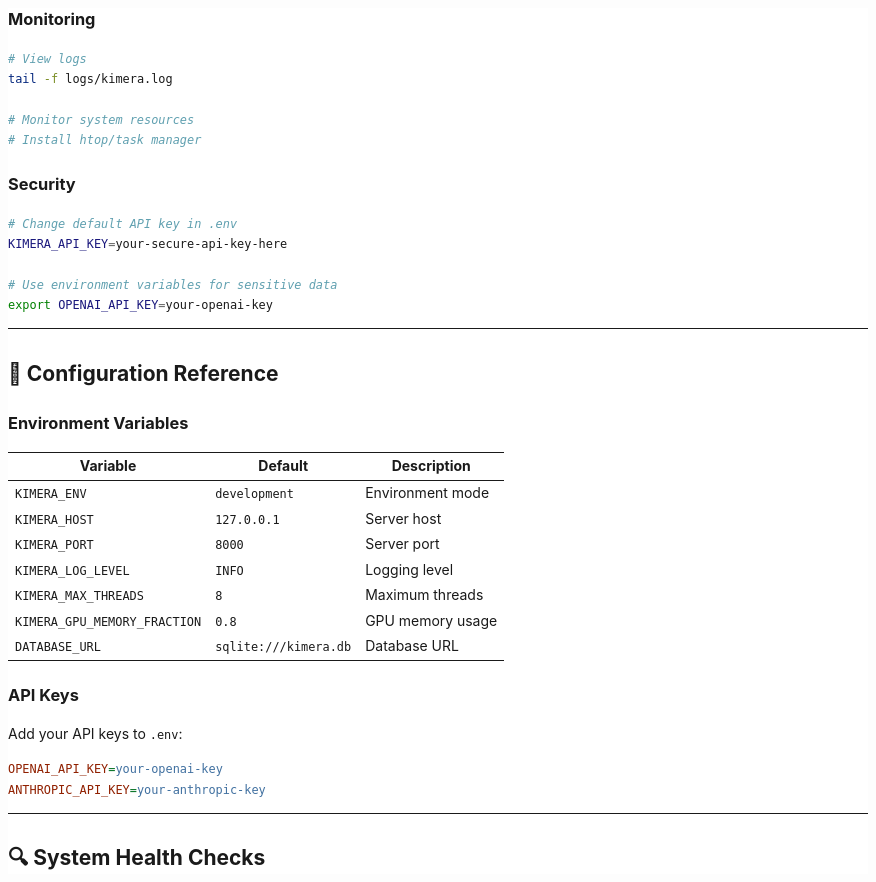 ### Monitoring

```bash
# View logs
tail -f logs/kimera.log

# Monitor system resources
# Install htop/task manager
```

### Security

```bash
# Change default API key in .env
KIMERA_API_KEY=your-secure-api-key-here

# Use environment variables for sensitive data
export OPENAI_API_KEY=your-openai-key
```

---

## 📝 Configuration Reference

### Environment Variables

| Variable | Default | Description |
|----------|---------|-------------|
| `KIMERA_ENV` | `development` | Environment mode |
| `KIMERA_HOST` | `127.0.0.1` | Server host |
| `KIMERA_PORT` | `8000` | Server port |
| `KIMERA_LOG_LEVEL` | `INFO` | Logging level |
| `KIMERA_MAX_THREADS` | `8` | Maximum threads |
| `KIMERA_GPU_MEMORY_FRACTION` | `0.8` | GPU memory usage |
| `DATABASE_URL` | `sqlite:///kimera.db` | Database URL |

### API Keys

Add your API keys to `.env`:

```ini
OPENAI_API_KEY=your-openai-key
ANTHROPIC_API_KEY=your-anthropic-key
```

---

## 🔍 System Health Checks

